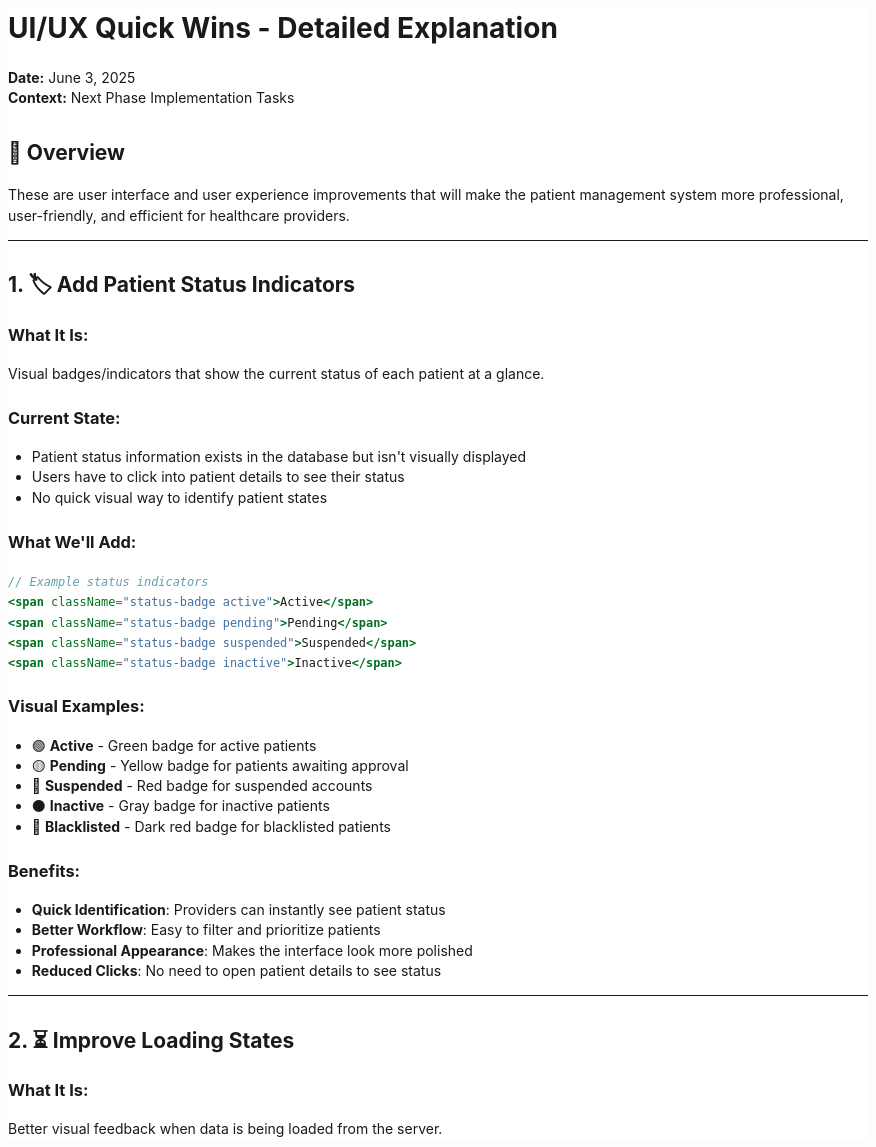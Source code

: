 # UI/UX Quick Wins - Detailed Explanation
**Date:** June 3, 2025  
**Context:** Next Phase Implementation Tasks

## 🎯 **Overview**
These are user interface and user experience improvements that will make the patient management system more professional, user-friendly, and efficient for healthcare providers.

---

## 1. 🏷️ **Add Patient Status Indicators**

### **What It Is:**
Visual badges/indicators that show the current status of each patient at a glance.

### **Current State:**
- Patient status information exists in the database but isn't visually displayed
- Users have to click into patient details to see their status
- No quick visual way to identify patient states

### **What We'll Add:**
```jsx
// Example status indicators
<span className="status-badge active">Active</span>
<span className="status-badge pending">Pending</span>
<span className="status-badge suspended">Suspended</span>
<span className="status-badge inactive">Inactive</span>
```

### **Visual Examples:**
- 🟢 **Active** - Green badge for active patients
- 🟡 **Pending** - Yellow badge for patients awaiting approval
- 🔴 **Suspended** - Red badge for suspended accounts
- ⚫ **Inactive** - Gray badge for inactive patients
- 🚫 **Blacklisted** - Dark red badge for blacklisted patients

### **Benefits:**
- **Quick Identification**: Providers can instantly see patient status
- **Better Workflow**: Easy to filter and prioritize patients
- **Professional Appearance**: Makes the interface look more polished
- **Reduced Clicks**: No need to open patient details to see status

---

## 2. ⏳ **Improve Loading States**

### **What It Is:**
Better visual feedback when data is being loaded from the server.
